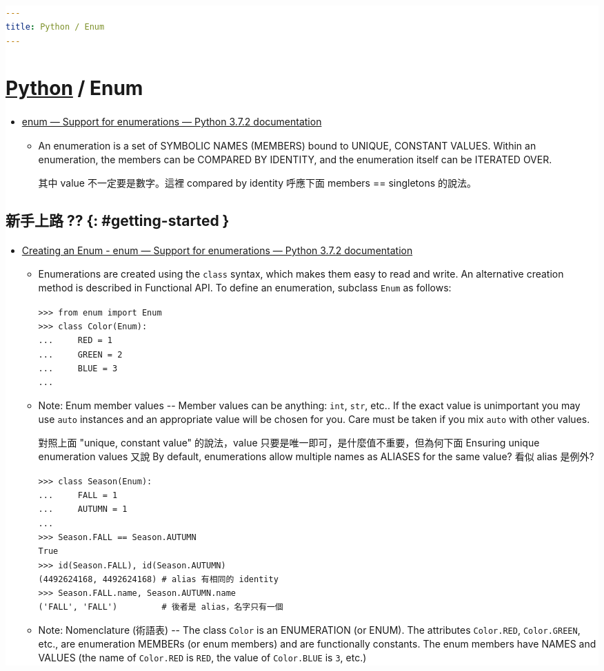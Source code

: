 ```yaml
---
title: Python / Enum
---
```

# [Python](python.md) / Enum

  - [enum — Support for enumerations — Python 3\.7\.2 documentation](https://docs.python.org/3/library/enum.html)

      - An enumeration is a set of SYMBOLIC NAMES (MEMBERS) bound to UNIQUE, CONSTANT VALUES. Within an enumeration, the members can be COMPARED BY IDENTITY, and the enumeration itself can be ITERATED OVER.

        其中 value 不一定要是數字。這裡 compared by identity 呼應下面 members == singletons 的說法。

## 新手上路 ?? {: #getting-started }

  - [Creating an Enum - enum — Support for enumerations — Python 3\.7\.2 documentation](https://docs.python.org/3/library/enum.html#creating-an-enum)

      - Enumerations are created using the `class` syntax, which makes them easy to read and write. An alternative creation method is described in Functional API. To define an enumeration, subclass `Enum` as follows:

            >>> from enum import Enum
            >>> class Color(Enum):
            ...     RED = 1
            ...     GREEN = 2
            ...     BLUE = 3
            ...

      - Note: Enum member values -- Member values can be anything: `int`, `str`, etc.. If the exact value is unimportant you may use `auto` instances and an appropriate value will be chosen for you. Care must be taken if you mix `auto` with other values.

        對照上面 "unique, constant value" 的說法，value 只要是唯一即可，是什麼值不重要，但為何下面 Ensuring unique enumeration values 又說 By default, enumerations allow multiple names as ALIASES for the same value? 看似 alias 是例外?

            >>> class Season(Enum):
            ...     FALL = 1
            ...     AUTUMN = 1
            ...
            >>> Season.FALL == Season.AUTUMN
            True
            >>> id(Season.FALL), id(Season.AUTUMN)
            (4492624168, 4492624168) # alias 有相同的 identity
            >>> Season.FALL.name, Season.AUTUMN.name
            ('FALL', 'FALL')         # 後者是 alias，名字只有一個

      - Note: Nomenclature (術語表) -- The class `Color` is an ENUMERATION (or ENUM). The attributes `Color.RED`, `Color.GREEN`, etc., are enumeration MEMBERs (or enum members) and are functionally constants. The enum members have NAMES and VALUES (the name of `Color.RED` is `RED`, the value of `Color.BLUE` is `3`, etc.)
